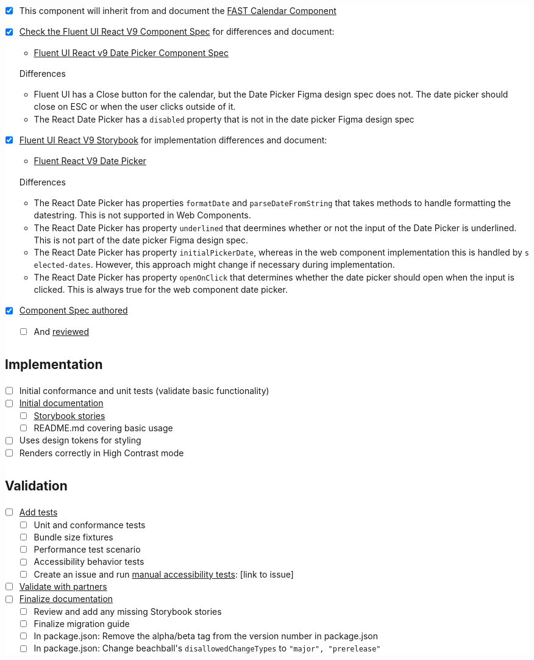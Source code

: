 - [x] This component will inherit from and document the [FAST Calendar Component](https://github.com/microsoft/fast/tree/master/packages/web-components/fast-foundation/src/calendar)

- [x] [Check the Fluent UI React V9 Component Spec](https://github.com/microsoft/fluentui/tree/master/specs) for differences and document:

  - [Fluent UI React v9 Date Picker Component Spec](https://github.com/microsoft/fluentui/blob/master/specs/Datepicker.md)

  Differences

  - Fluent UI has a Close button for the calendar, but the Date Picker Figma design spec does not. The date picker should close on ESC or when the user clicks outside of it.
  - The React Date Picker has a `disabled` property that is not in the date picker Figma design spec

- [x] [Fluent UI React V9 Storybook](https://aka.ms/fluentui-storybook) for implementation differences and document:

  - [Fluent React V9 Date Picker](https://master--628d031b55e942004ac95df1.chromatic.com/?path=/docs/compat-components-datepicker--default)

  Differences

  - The React Date Picker has properties `formatDate` and `parseDateFromString` that takes methods to handle formatting the datestring. This is not supported in Web Components.
  - The React Date Picker has property `underlined` that deermines whether or not the input of the Date Picker is underlined. This is not part of the date picker Figma design spec.
  - The React Date Picker has property `initialPickerDate`, whereas in the web component implementation this is handled by `selected-dates`. However, this approach might change if necessary during implementation.
  - The React Date Picker has property `openOnClick` that determines whether the date picker should open when the input is clicked. This is always true for the web component date picker.

- [x] [Component Spec authored](https://github.com/microsoft/fluentui/wiki/Component-Implementation-Guide#component-spec)
  - [ ] And [reviewed](https://github.com/microsoft/fluentui/wiki/Component-Implementation-Guide#spec-review)

## Implementation

- [ ] Initial conformance and unit tests (validate basic functionality)
- [ ] [Initial documentation](https://github.com/microsoft/fluentui/wiki/Component-Implementation-Guide#documentation)
  - [ ] [Storybook stories](https://github.com/microsoft/fluentui/wiki/Component-Implementation-Guide#storybook-stories)
  - [ ] README.md covering basic usage
- [ ] Uses design tokens for styling
- [ ] Renders correctly in High Contrast mode

## Validation

- [ ] [Add tests](https://github.com/microsoft/fluentui/wiki/Component-Implementation-Guide#tests)
  - [ ] Unit and conformance tests
  - [ ] Bundle size fixtures
  - [ ] Performance test scenario
  - [ ] Accessibility behavior tests
  - [ ] Create an issue and run [manual accessibility tests](https://github.com/microsoft/fluentui/wiki/Manual-Accessibility-Review-Checklist): [link to issue]
- [ ] [Validate with partners](https://github.com/microsoft/fluentui/wiki/Component-Implementation-Guide#validation)
- [ ] [Finalize documentation](https://github.com/microsoft/fluentui/wiki/Component-Implementation-Guide#finalize-documentation)
  - [ ] Review and add any missing Storybook stories
  - [ ] Finalize migration guide
  - [ ] In package.json: Remove the alpha/beta tag from the version number in package.json
  - [ ] In package.json: Change beachball's `disallowedChangeTypes` to `"major", "prerelease"`
